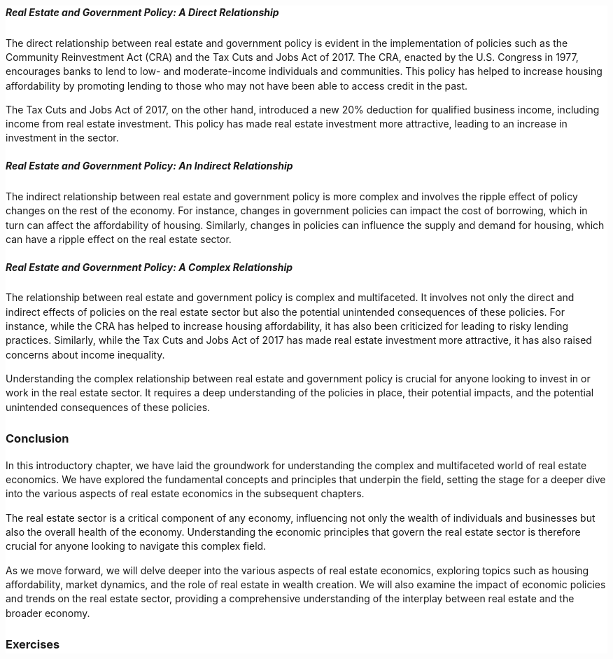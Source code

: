 ##### Real Estate and Government Policy: A Direct Relationship

The direct relationship between real estate and government policy is evident in the implementation of policies such as the Community Reinvestment Act (CRA) and the Tax Cuts and Jobs Act of 2017. The CRA, enacted by the U.S. Congress in 1977, encourages banks to lend to low- and moderate-income individuals and communities. This policy has helped to increase housing affordability by promoting lending to those who may not have been able to access credit in the past.

The Tax Cuts and Jobs Act of 2017, on the other hand, introduced a new 20% deduction for qualified business income, including income from real estate investment. This policy has made real estate investment more attractive, leading to an increase in investment in the sector.

##### Real Estate and Government Policy: An Indirect Relationship

The indirect relationship between real estate and government policy is more complex and involves the ripple effect of policy changes on the rest of the economy. For instance, changes in government policies can impact the cost of borrowing, which in turn can affect the affordability of housing. Similarly, changes in policies can influence the supply and demand for housing, which can have a ripple effect on the real estate sector.

##### Real Estate and Government Policy: A Complex Relationship

The relationship between real estate and government policy is complex and multifaceted. It involves not only the direct and indirect effects of policies on the real estate sector but also the potential unintended consequences of these policies. For instance, while the CRA has helped to increase housing affordability, it has also been criticized for leading to risky lending practices. Similarly, while the Tax Cuts and Jobs Act of 2017 has made real estate investment more attractive, it has also raised concerns about income inequality.

Understanding the complex relationship between real estate and government policy is crucial for anyone looking to invest in or work in the real estate sector. It requires a deep understanding of the policies in place, their potential impacts, and the potential unintended consequences of these policies.

### Conclusion

In this introductory chapter, we have laid the groundwork for understanding the complex and multifaceted world of real estate economics. We have explored the fundamental concepts and principles that underpin the field, setting the stage for a deeper dive into the various aspects of real estate economics in the subsequent chapters.

The real estate sector is a critical component of any economy, influencing not only the wealth of individuals and businesses but also the overall health of the economy. Understanding the economic principles that govern the real estate sector is therefore crucial for anyone looking to navigate this complex field.

As we move forward, we will delve deeper into the various aspects of real estate economics, exploring topics such as housing affordability, market dynamics, and the role of real estate in wealth creation. We will also examine the impact of economic policies and trends on the real estate sector, providing a comprehensive understanding of the interplay between real estate and the broader economy.

### Exercises
